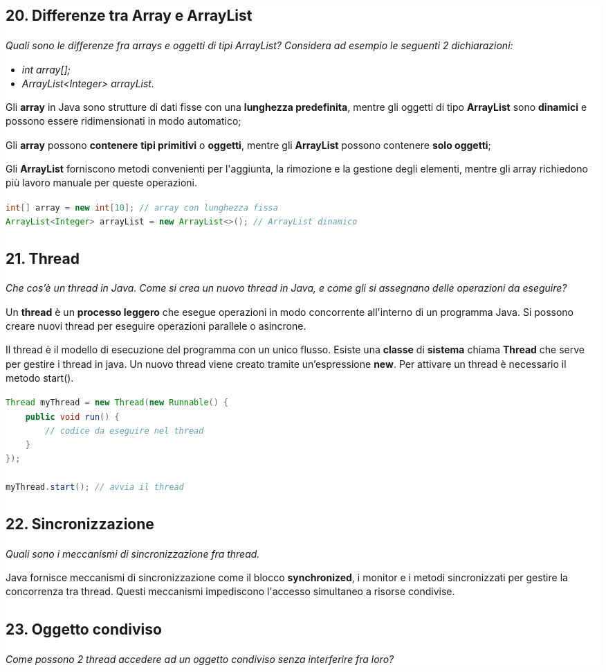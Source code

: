 ## 20. Differenze tra Array e ArrayList

*Quali sono le differenze fra arrays e oggetti di tipi ArrayList? Considera ad esempio le seguenti 2 dichiarazioni:*

- *int array[];*
- *ArrayList\<Integer> arrayList.*

Gli **array** in Java sono strutture di dati fisse con una **lunghezza predefinita**, mentre gli oggetti di tipo **ArrayList** sono **dinamici** e possono essere ridimensionati in modo automatico;

Gli **array** possono **contenere** **tipi primitivi** o **oggetti**, mentre gli **ArrayList** possono contenere **solo oggetti**;

Gli **ArrayList** forniscono metodi convenienti per l'aggiunta, la rimozione e la gestione degli elementi, mentre gli array richiedono più lavoro manuale per queste operazioni.

```java
int[] array = new int[10]; // array con lunghezza fissa
ArrayList<Integer> arrayList = new ArrayList<>(); // ArrayList dinamico
```

## 21. Thread

*Che cos’è un thread in Java. Come si crea un nuovo thread in Java, e come gli si assegnano delle operazioni da eseguire?*

Un **thread** è un **processo leggero** che esegue operazioni in modo concorrente all'interno di un programma Java. Si possono creare nuovi thread per eseguire operazioni parallele o asincrone.

Il thread è il modello di esecuzione del programma con un unico flusso. Esiste una **classe** di **sistema** chiama **Thread** che serve per gestire i thread in java. Un nuovo thread viene creato tramite un’espressione **new**. Per attivare un thread è necessario il metodo start().

```java
Thread myThread = new Thread(new Runnable() {
    public void run() {
        // codice da eseguire nel thread
    }
});

myThread.start(); // avvia il thread
```

## 22. Sincronizzazione

*Quali sono i meccanismi di sincronizzazione fra thread.*

Java fornisce meccanismi di sincronizzazione come il blocco **synchronized**, i monitor e i metodi sincronizzati per gestire la concorrenza tra thread. Questi meccanismi impediscono l'accesso
simultaneo a risorse condivise.

## 23. Oggetto condiviso

*Come possono 2 thread accedere ad un oggetto condiviso senza interferire fra loro?*
